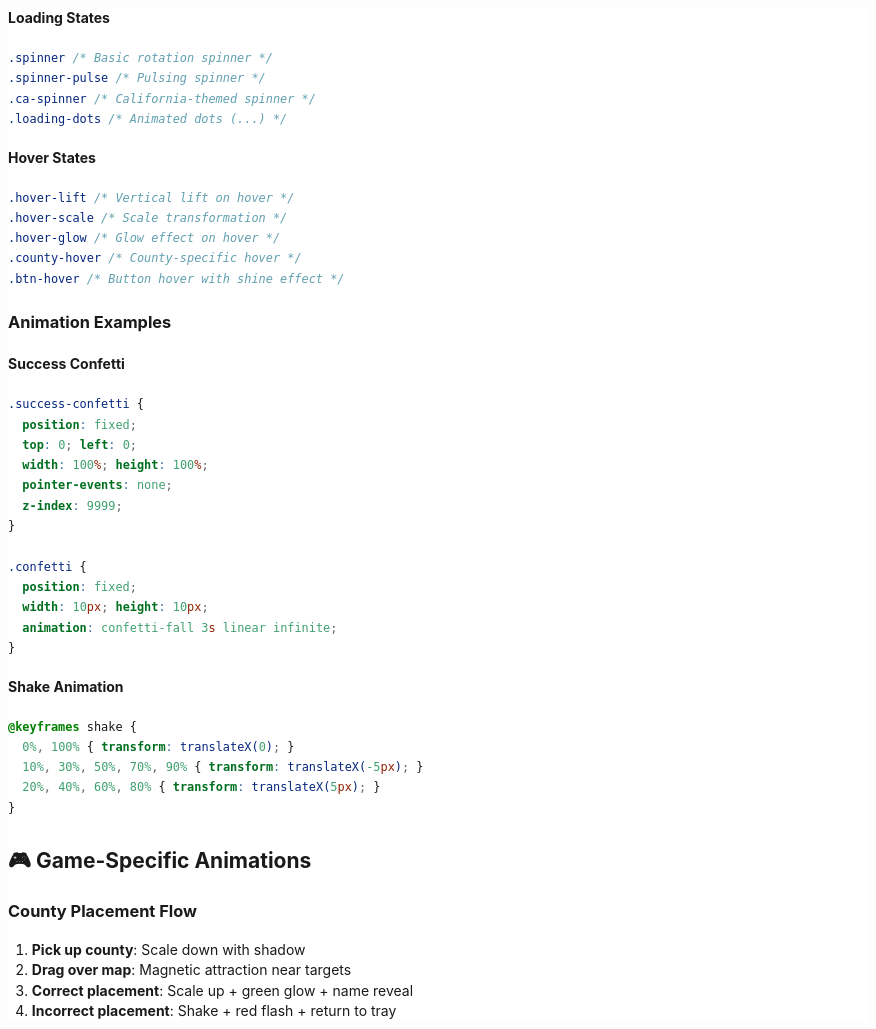 #### Loading States
```css
.spinner /* Basic rotation spinner */
.spinner-pulse /* Pulsing spinner */
.ca-spinner /* California-themed spinner */
.loading-dots /* Animated dots (...) */
```

#### Hover States
```css
.hover-lift /* Vertical lift on hover */
.hover-scale /* Scale transformation */
.hover-glow /* Glow effect on hover */
.county-hover /* County-specific hover */
.btn-hover /* Button hover with shine effect */
```

### Animation Examples

#### Success Confetti
```css
.success-confetti {
  position: fixed;
  top: 0; left: 0;
  width: 100%; height: 100%;
  pointer-events: none;
  z-index: 9999;
}

.confetti {
  position: fixed;
  width: 10px; height: 10px;
  animation: confetti-fall 3s linear infinite;
}
```

#### Shake Animation
```css
@keyframes shake {
  0%, 100% { transform: translateX(0); }
  10%, 30%, 50%, 70%, 90% { transform: translateX(-5px); }
  20%, 40%, 60%, 80% { transform: translateX(5px); }
}
```

## 🎮 Game-Specific Animations

### County Placement Flow

1. **Pick up county**: Scale down with shadow
2. **Drag over map**: Magnetic attraction near targets
3. **Correct placement**: Scale up + green glow + name reveal
4. **Incorrect placement**: Shake + red flash + return to tray
